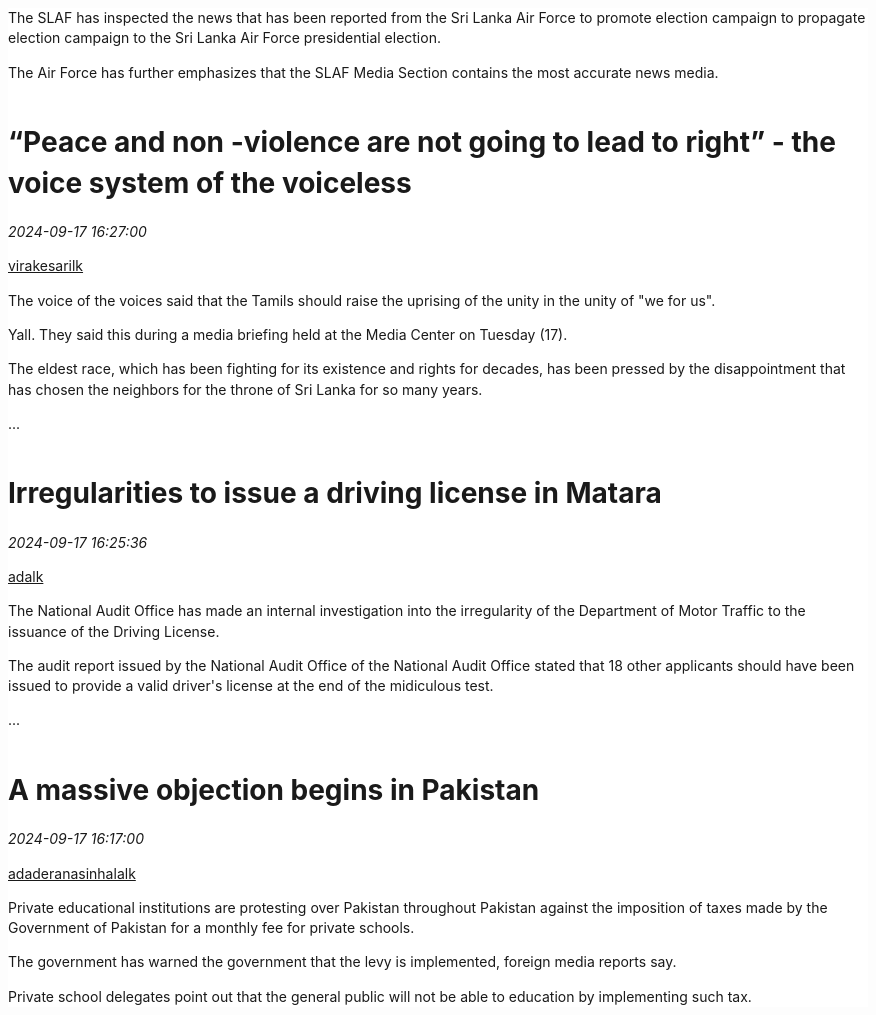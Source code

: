 The SLAF has inspected the news that has been reported from the Sri Lanka Air Force to promote election campaign to propagate election campaign to the Sri Lanka Air Force presidential election.

The Air Force has further emphasizes that the SLAF Media Section contains the most accurate news media.



# “Peace and non -violence are not going to lead to right” - the voice system of the voiceless

*2024-09-17 16:27:00*

[virakesarilk](https://www.virakesari.lk/article/193951)

The voice of the voices said that the Tamils ​​should raise the uprising of the unity in the unity of "we for us".

Yall. They said this during a media briefing held at the Media Center on Tuesday (17).

The eldest race, which has been fighting for its existence and rights for decades, has been pressed by the disappointment that has chosen the neighbors for the throne of Sri Lanka for so many years.

...



# Irregularities to issue a driving license in Matara

*2024-09-17 16:25:36*

[adalk](https://www.ada.lk/breaking_news/මාතරින්-රියදුරු-බලපත්‍ර-නිකුත්-කිරීමේදි-අක්‍රමිකතා/11-411981)

The National Audit Office has made an internal investigation into the irregularity of the Department of Motor Traffic to the issuance of the Driving License.

The audit report issued by the National Audit Office of the National Audit Office stated that 18 other applicants should have been issued to provide a valid driver's license at the end of the midiculous test.

...



# A massive objection begins in Pakistan

*2024-09-17 16:17:00*

[adaderanasinhalalk](http://sinhala.adaderana.lk/news/201120)

Private educational institutions are protesting over Pakistan throughout Pakistan against the imposition of taxes made by the Government of Pakistan for a monthly fee for private schools.

The government has warned the government that the levy is implemented, foreign media reports say.

Private school delegates point out that the general public will not be able to education by implementing such tax.
